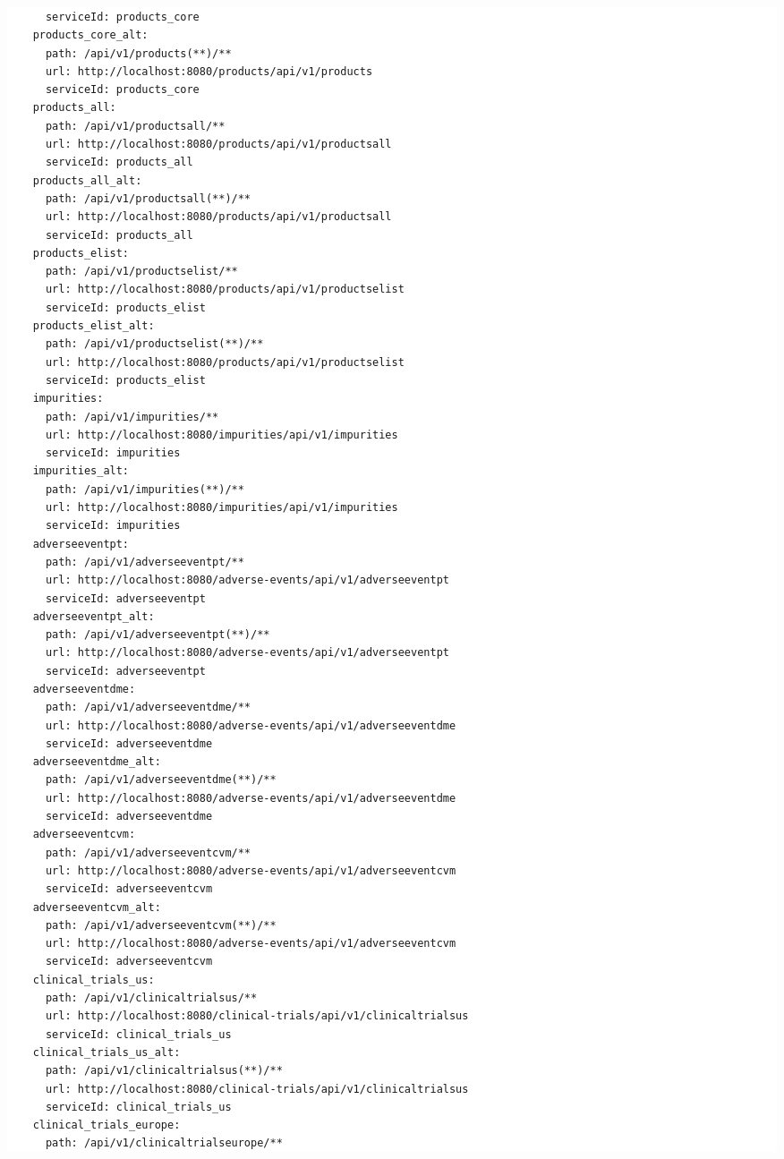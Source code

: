 ```
      serviceId: products_core
    products_core_alt:
      path: /api/v1/products(**)/**
      url: http://localhost:8080/products/api/v1/products
      serviceId: products_core
    products_all:
      path: /api/v1/productsall/**
      url: http://localhost:8080/products/api/v1/productsall
      serviceId: products_all
    products_all_alt:
      path: /api/v1/productsall(**)/**
      url: http://localhost:8080/products/api/v1/productsall
      serviceId: products_all
    products_elist:
      path: /api/v1/productselist/**
      url: http://localhost:8080/products/api/v1/productselist
      serviceId: products_elist
    products_elist_alt:
      path: /api/v1/productselist(**)/**
      url: http://localhost:8080/products/api/v1/productselist
      serviceId: products_elist
    impurities:
      path: /api/v1/impurities/**
      url: http://localhost:8080/impurities/api/v1/impurities
      serviceId: impurities
    impurities_alt:
      path: /api/v1/impurities(**)/**
      url: http://localhost:8080/impurities/api/v1/impurities
      serviceId: impurities
    adverseeventpt:
      path: /api/v1/adverseeventpt/**
      url: http://localhost:8080/adverse-events/api/v1/adverseeventpt
      serviceId: adverseeventpt
    adverseeventpt_alt:
      path: /api/v1/adverseeventpt(**)/**
      url: http://localhost:8080/adverse-events/api/v1/adverseeventpt
      serviceId: adverseeventpt
    adverseeventdme:
      path: /api/v1/adverseeventdme/**
      url: http://localhost:8080/adverse-events/api/v1/adverseeventdme
      serviceId: adverseeventdme
    adverseeventdme_alt:
      path: /api/v1/adverseeventdme(**)/**
      url: http://localhost:8080/adverse-events/api/v1/adverseeventdme
      serviceId: adverseeventdme
    adverseeventcvm:
      path: /api/v1/adverseeventcvm/**
      url: http://localhost:8080/adverse-events/api/v1/adverseeventcvm
      serviceId: adverseeventcvm
    adverseeventcvm_alt:
      path: /api/v1/adverseeventcvm(**)/**
      url: http://localhost:8080/adverse-events/api/v1/adverseeventcvm
      serviceId: adverseeventcvm
    clinical_trials_us:
      path: /api/v1/clinicaltrialsus/**
      url: http://localhost:8080/clinical-trials/api/v1/clinicaltrialsus
      serviceId: clinical_trials_us
    clinical_trials_us_alt:
      path: /api/v1/clinicaltrialsus(**)/**
      url: http://localhost:8080/clinical-trials/api/v1/clinicaltrialsus
      serviceId: clinical_trials_us
    clinical_trials_europe:
      path: /api/v1/clinicaltrialseurope/**
```